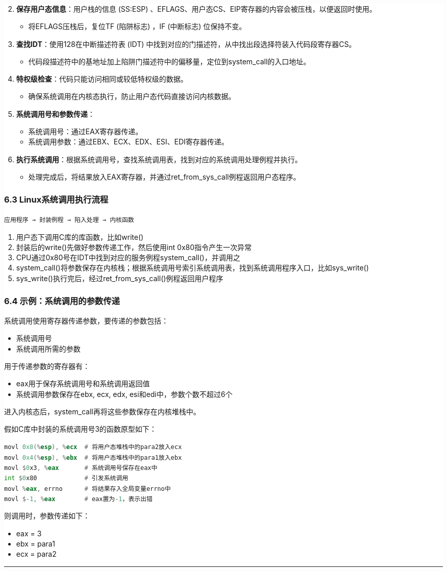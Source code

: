 2. **保存用户态信息**：用户栈的信息 (SS:ESP) 、EFLAGS、用户态CS、EIP寄存器的内容会被压栈，以便返回时使用。
   - 将EFLAGS压栈后，复位TF (陷阱标志) ，IF (中断标志) 位保持不变。

3. **查找IDT**：使用128在中断描述符表 (IDT) 中找到对应的门描述符，从中找出段选择符装入代码段寄存器CS。
   - 代码段描述符中的基地址加上陷阱门描述符中的偏移量，定位到system_call的入口地址。

4. **特权级检查**：代码只能访问相同或较低特权级的数据。
   - 确保系统调用在内核态执行，防止用户态代码直接访问内核数据。

5. **系统调用号和参数传递**：
   - 系统调用号：通过EAX寄存器传递。
   - 系统调用参数：通过EBX、ECX、EDX、ESI、EDI寄存器传递。

6. **执行系统调用**：根据系统调用号，查找系统调用表，找到对应的系统调用处理例程并执行。
   - 处理完成后，将结果放入EAX寄存器，并通过ret_from_sys_call例程返回用户态程序。

### 6.3 Linux系统调用执行流程

```bash
应用程序 → 封装例程 → 陷入处理 → 内核函数
```

1. 用户态下调用C库的库函数，比如write()
2. 封装后的write()先做好参数传递工作，然后使用int 0x80指令产生一次异常
3. CPU通过0x80号在IDT中找到对应的服务例程system_call()，并调用之
4. system_call()将参数保存在内核栈；根据系统调用号索引系统调用表，找到系统调用程序入口，比如sys_write()
5. sys_write()执行完后，经过ret_from_sys_call()例程返回用户程序


### 6.4 示例：系统调用的参数传递

系统调用使用寄存器传递参数，要传递的参数包括：
- 系统调用号
- 系统调用所需的参数

用于传递参数的寄存器有：
- eax用于保存系统调用号和系统调用返回值
- 系统调用参数保存在ebx, ecx, edx, esi和edi中，参数个数不超过6个

进入内核态后，system_call再将这些参数保存在内核堆栈中。

假如C库中封装的系统调用号3的函数原型如下：

```asm
movl 0x8(%esp), %ecx  # 将用户态堆栈中的para2放入ecx
movl 0x4(%esp), %ebx  # 将用户态堆栈中的para1放入ebx
movl $0x3, %eax       # 系统调用号保存在eax中
int $0x80             # 引发系统调用
movl %eax, errno      # 将结果存入全局变量errno中
movl $-1, %eax        # eax置为-1，表示出错
```

则调用时，参数传递如下：
- eax = 3
- ebx = para1
- ecx = para2

---
